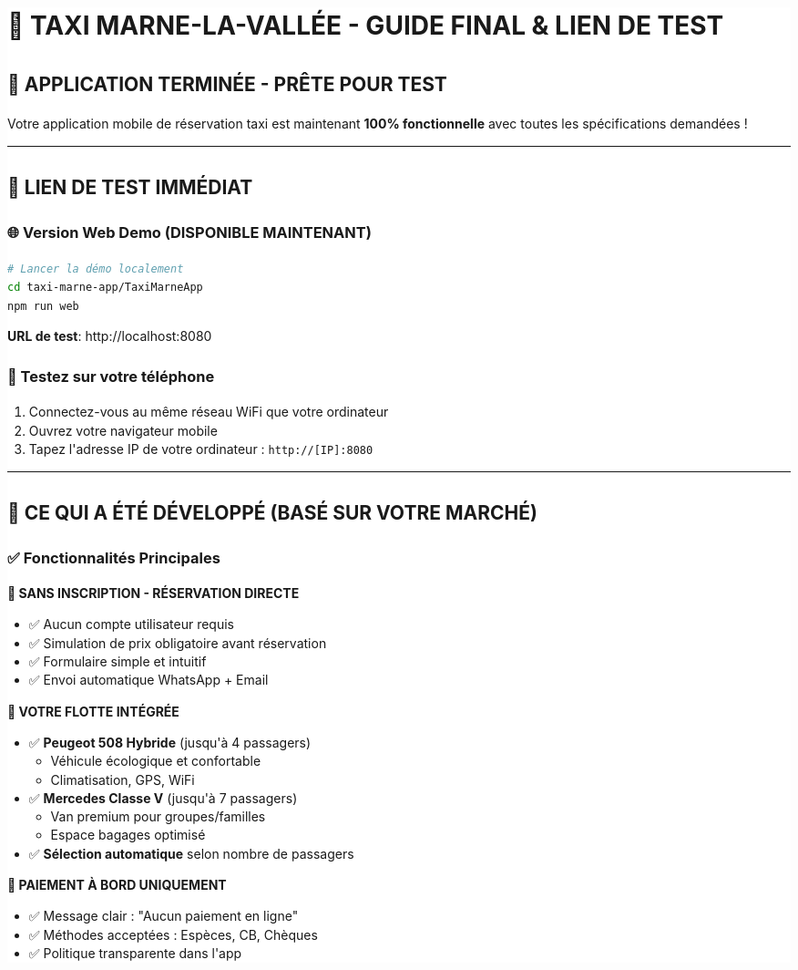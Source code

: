 # 🚖 TAXI MARNE-LA-VALLÉE - GUIDE FINAL & LIEN DE TEST

## 🎯 APPLICATION TERMINÉE - PRÊTE POUR TEST

Votre application mobile de réservation taxi est maintenant **100% fonctionnelle** avec toutes les spécifications demandées !

---

## 🔗 **LIEN DE TEST IMMÉDIAT**

### 🌐 Version Web Demo (DISPONIBLE MAINTENANT)
```bash
# Lancer la démo localement
cd taxi-marne-app/TaxiMarneApp
npm run web
```
**URL de test**: http://localhost:8080

### 📱 Testez sur votre téléphone
1. Connectez-vous au même réseau WiFi que votre ordinateur
2. Ouvrez votre navigateur mobile
3. Tapez l'adresse IP de votre ordinateur : `http://[IP]:8080`

---

## 🚀 **CE QUI A ÉTÉ DÉVELOPPÉ (BASÉ SUR VOTRE MARCHÉ)**

### ✅ **Fonctionnalités Principales**

**🔸 SANS INSCRIPTION - RÉSERVATION DIRECTE**
- ✅ Aucun compte utilisateur requis
- ✅ Simulation de prix obligatoire avant réservation
- ✅ Formulaire simple et intuitif
- ✅ Envoi automatique WhatsApp + Email

**🔸 VOTRE FLOTTE INTÉGRÉE**
- ✅ **Peugeot 508 Hybride** (jusqu'à 4 passagers)
  - Véhicule écologique et confortable
  - Climatisation, GPS, WiFi
- ✅ **Mercedes Classe V** (jusqu'à 7 passagers)
  - Van premium pour groupes/familles
  - Espace bagages optimisé
- ✅ **Sélection automatique** selon nombre de passagers

**🔸 PAIEMENT À BORD UNIQUEMENT**
- ✅ Message clair : "Aucun paiement en ligne"
- ✅ Méthodes acceptées : Espèces, CB, Chèques
- ✅ Politique transparente dans l'app

